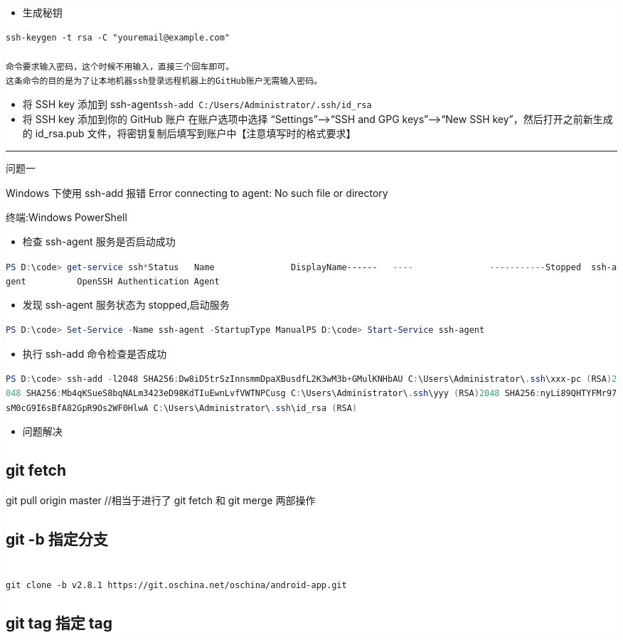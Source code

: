 - 生成秘钥

```
ssh-keygen -t rsa -C "youremail@example.com"

命令要求输入密码，这个时候不用输入，直接三个回车即可。
这条命令的目的是为了让本地机器ssh登录远程机器上的GitHub账户无需输入密码。
```

- 将 SSH key 添加到 ssh-agent`ssh-add C:/Users/Administrator/.ssh/id_rsa`
- 将 SSH key 添加到你的 GitHub 账户
在账户选项中选择 “Settings”–>“SSH and GPG keys”–>“New SSH key”，然后打开之前新生成的 id_rsa.pub 文件，将密钥复制后填写到账户中【注意填写时的格式要求】

---

问题一

Windows 下使用 ssh-add 报错 Error connecting to agent: No such file or directory

终端:Windows PowerShell

- 检查 ssh-agent 服务是否启动成功

```powershell
PS D:\code> get-service ssh*Status   Name               DisplayName------   ----               -----------Stopped  ssh-agent          OpenSSH Authentication Agent
```

- 发现 ssh-agent 服务状态为 stopped,启动服务

```powershell
PS D:\code> Set-Service -Name ssh-agent -StartupType ManualPS D:\code> Start-Service ssh-agent
```

- 执行 ssh-add 命令检查是否成功

```powershell
PS D:\code> ssh-add -l2048 SHA256:Dw8iD5trSzInnsmmDpaXBusdfL2K3wM3b+GMulKNHbAU C:\Users\Administrator\.ssh\xxx-pc (RSA)2048 SHA256:Mb4qKSueS8bqNALm3423eD98KdTIuEwnLvfVWTNPCusg C:\Users\Administrator\.ssh\yyy (RSA)2048 SHA256:nyLi89QHTYFMr97sM0cG9I6sBfA82GpR9Os2WF0HlwA C:\Users\Administrator\.ssh\id_rsa (RSA)
```

- 问题解决

## git fetch

git pull origin master //相当于进行了 git fetch 和 git merge 两部操作

## git -b 指定分支

```

git clone -b v2.8.1 https://git.oschina.net/oschina/android-app.git

```

## git tag 指定 tag
